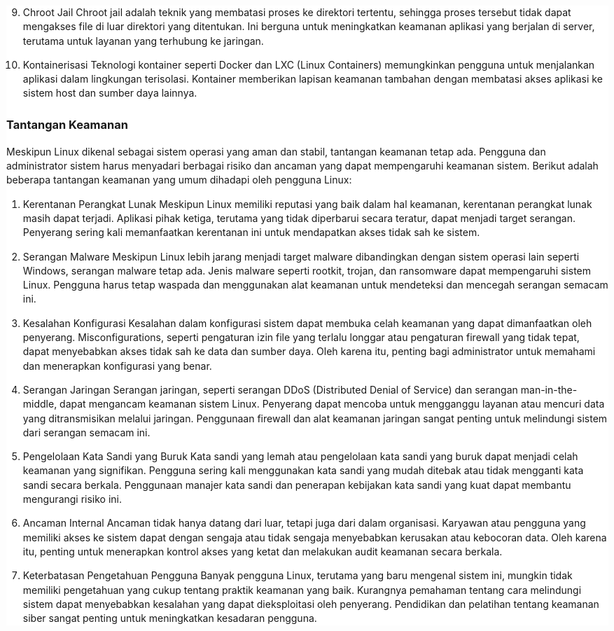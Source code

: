 9. Chroot Jail
Chroot jail adalah teknik yang membatasi proses ke direktori tertentu, sehingga proses tersebut tidak dapat mengakses file di luar direktori yang ditentukan. Ini berguna untuk meningkatkan keamanan aplikasi yang berjalan di server, terutama untuk layanan yang terhubung ke jaringan.

10. Kontainerisasi
Teknologi kontainer seperti Docker dan LXC (Linux Containers) memungkinkan pengguna untuk menjalankan aplikasi dalam lingkungan terisolasi. Kontainer memberikan lapisan keamanan tambahan dengan membatasi akses aplikasi ke sistem host dan sumber daya lainnya.

### Tantangan Keamanan

Meskipun Linux dikenal sebagai sistem operasi yang aman dan stabil, tantangan keamanan tetap ada. Pengguna dan administrator sistem harus menyadari berbagai risiko dan ancaman yang dapat mempengaruhi keamanan sistem. Berikut adalah beberapa tantangan keamanan yang umum dihadapi oleh pengguna Linux:

1. Kerentanan Perangkat Lunak
Meskipun Linux memiliki reputasi yang baik dalam hal keamanan, kerentanan perangkat lunak masih dapat terjadi. Aplikasi pihak ketiga, terutama yang tidak diperbarui secara teratur, dapat menjadi target serangan. Penyerang sering kali memanfaatkan kerentanan ini untuk mendapatkan akses tidak sah ke sistem.

2. Serangan Malware
Meskipun Linux lebih jarang menjadi target malware dibandingkan dengan sistem operasi lain seperti Windows, serangan malware tetap ada. Jenis malware seperti rootkit, trojan, dan ransomware dapat mempengaruhi sistem Linux. Pengguna harus tetap waspada dan menggunakan alat keamanan untuk mendeteksi dan mencegah serangan semacam ini.

3. Kesalahan Konfigurasi
Kesalahan dalam konfigurasi sistem dapat membuka celah keamanan yang dapat dimanfaatkan oleh penyerang. Misconfigurations, seperti pengaturan izin file yang terlalu longgar atau pengaturan firewall yang tidak tepat, dapat menyebabkan akses tidak sah ke data dan sumber daya. Oleh karena itu, penting bagi administrator untuk memahami dan menerapkan konfigurasi yang benar.

4. Serangan Jaringan
Serangan jaringan, seperti serangan DDoS (Distributed Denial of Service) dan serangan man-in-the-middle, dapat mengancam keamanan sistem Linux. Penyerang dapat mencoba untuk mengganggu layanan atau mencuri data yang ditransmisikan melalui jaringan. Penggunaan firewall dan alat keamanan jaringan sangat penting untuk melindungi sistem dari serangan semacam ini.

5. Pengelolaan Kata Sandi yang Buruk
Kata sandi yang lemah atau pengelolaan kata sandi yang buruk dapat menjadi celah keamanan yang signifikan. Pengguna sering kali menggunakan kata sandi yang mudah ditebak atau tidak mengganti kata sandi secara berkala. Penggunaan manajer kata sandi dan penerapan kebijakan kata sandi yang kuat dapat membantu mengurangi risiko ini.

6. Ancaman Internal
Ancaman tidak hanya datang dari luar, tetapi juga dari dalam organisasi. Karyawan atau pengguna yang memiliki akses ke sistem dapat dengan sengaja atau tidak sengaja menyebabkan kerusakan atau kebocoran data. Oleh karena itu, penting untuk menerapkan kontrol akses yang ketat dan melakukan audit keamanan secara berkala.

7. Keterbatasan Pengetahuan Pengguna
Banyak pengguna Linux, terutama yang baru mengenal sistem ini, mungkin tidak memiliki pengetahuan yang cukup tentang praktik keamanan yang baik. Kurangnya pemahaman tentang cara melindungi sistem dapat menyebabkan kesalahan yang dapat dieksploitasi oleh penyerang. Pendidikan dan pelatihan tentang keamanan siber sangat penting untuk meningkatkan kesadaran pengguna.
